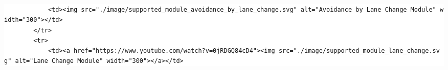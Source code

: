                 <td><img src="./image/supported_module_avoidance_by_lane_change.svg" alt="Avoidance by Lane Change Module" width="300"></td>
            </tr>
            <tr>
                <td><a href="https://www.youtube.com/watch?v=0jRDGQ84cD4"><img src="./image/supported_module_lane_change.svg" alt="Lane Change Module" width="300"></a></td>